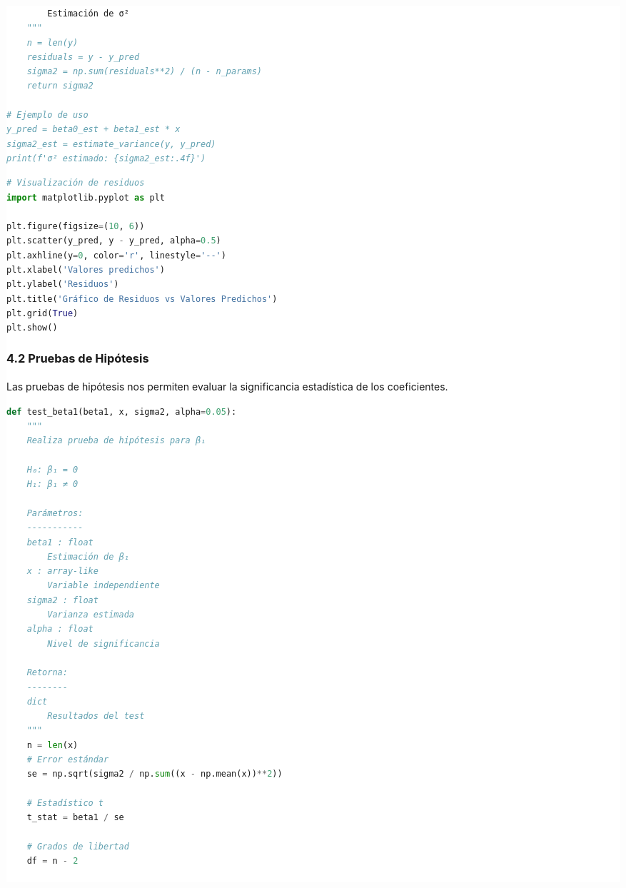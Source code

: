 ```python
        Estimación de σ²
    """
    n = len(y)
    residuals = y - y_pred
    sigma2 = np.sum(residuals**2) / (n - n_params)
    return sigma2

# Ejemplo de uso
y_pred = beta0_est + beta1_est * x
sigma2_est = estimate_variance(y, y_pred)
print(f'σ² estimado: {sigma2_est:.4f}')
```

```python
# Visualización de residuos
import matplotlib.pyplot as plt

plt.figure(figsize=(10, 6))
plt.scatter(y_pred, y - y_pred, alpha=0.5)
plt.axhline(y=0, color='r', linestyle='--')
plt.xlabel('Valores predichos')
plt.ylabel('Residuos')
plt.title('Gráfico de Residuos vs Valores Predichos')
plt.grid(True)
plt.show()
```

### 4.2 Pruebas de Hipótesis

Las pruebas de hipótesis nos permiten evaluar la significancia estadística de los coeficientes.

```python
def test_beta1(beta1, x, sigma2, alpha=0.05):
    """
    Realiza prueba de hipótesis para β₁
    
    H₀: β₁ = 0 
    H₁: β₁ ≠ 0
    
    Parámetros:
    -----------
    beta1 : float
        Estimación de β₁
    x : array-like
        Variable independiente
    sigma2 : float
        Varianza estimada
    alpha : float
        Nivel de significancia
        
    Retorna:
    --------
    dict
        Resultados del test
    """
    n = len(x)
    # Error estándar
    se = np.sqrt(sigma2 / np.sum((x - np.mean(x))**2))
    
    # Estadístico t
    t_stat = beta1 / se
    
    # Grados de libertad
    df = n - 2
    
```